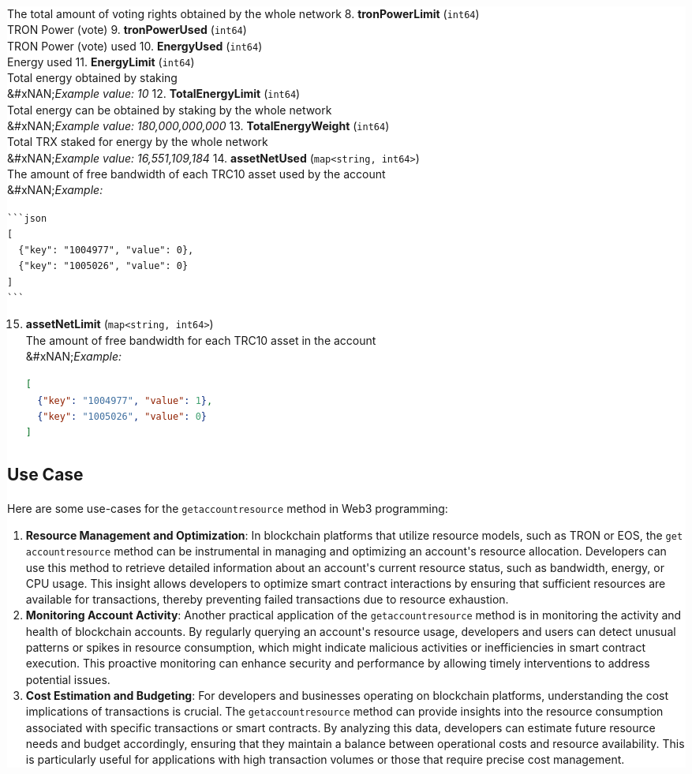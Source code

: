    The total amount of voting rights obtained by the whole network
8. **tronPowerLimit** (`int64`)\
   TRON Power (vote)
9. **tronPowerUsed** (`int64`)\
   TRON Power (vote) used
10. **EnergyUsed** (`int64`)\
    Energy used
11. **EnergyLimit** (`int64`)\
    Total energy obtained by staking\
    &#xNAN;_&#x45;xample value: 10_
12. **TotalEnergyLimit** (`int64`)\
    Total energy can be obtained by staking by the whole network\
    &#xNAN;_&#x45;xample value: 180,000,000,000_
13. **TotalEnergyWeight** (`int64`)\
    Total TRX staked for energy by the whole network\
    &#xNAN;_&#x45;xample value: 16,551,109,184_
14. **assetNetUsed** (`map<string, int64>`)\
    The amount of free bandwidth of each TRC10 asset used by the account\
    &#xNAN;_&#x45;xample:_

    ```json
    [
      {"key": "1004977", "value": 0},
      {"key": "1005026", "value": 0}
    ]
    ```
15. **assetNetLimit** (`map<string, int64>`)\
    The amount of free bandwidth for each TRC10 asset in the account\
    &#xNAN;_&#x45;xample:_

    ```json
    [
      {"key": "1004977", "value": 1},
      {"key": "1005026", "value": 0}
    ]
    ```

## Use Case

Here are some use-cases for the `getaccountresource` method in Web3 programming:

1. **Resource Management and Optimization**: In blockchain platforms that utilize resource models, such as TRON or EOS, the `getaccountresource` method can be instrumental in managing and optimizing an account's resource allocation. Developers can use this method to retrieve detailed information about an account's current resource status, such as bandwidth, energy, or CPU usage. This insight allows developers to optimize smart contract interactions by ensuring that sufficient resources are available for transactions, thereby preventing failed transactions due to resource exhaustion.
2. **Monitoring Account Activity**: Another practical application of the `getaccountresource` method is in monitoring the activity and health of blockchain accounts. By regularly querying an account's resource usage, developers and users can detect unusual patterns or spikes in resource consumption, which might indicate malicious activities or inefficiencies in smart contract execution. This proactive monitoring can enhance security and performance by allowing timely interventions to address potential issues.
3. **Cost Estimation and Budgeting**: For developers and businesses operating on blockchain platforms, understanding the cost implications of transactions is crucial. The `getaccountresource` method can provide insights into the resource consumption associated with specific transactions or smart contracts. By analyzing this data, developers can estimate future resource needs and budget accordingly, ensuring that they maintain a balance between operational costs and resource availability. This is particularly useful for applications with high transaction volumes or those that require precise cost management.
